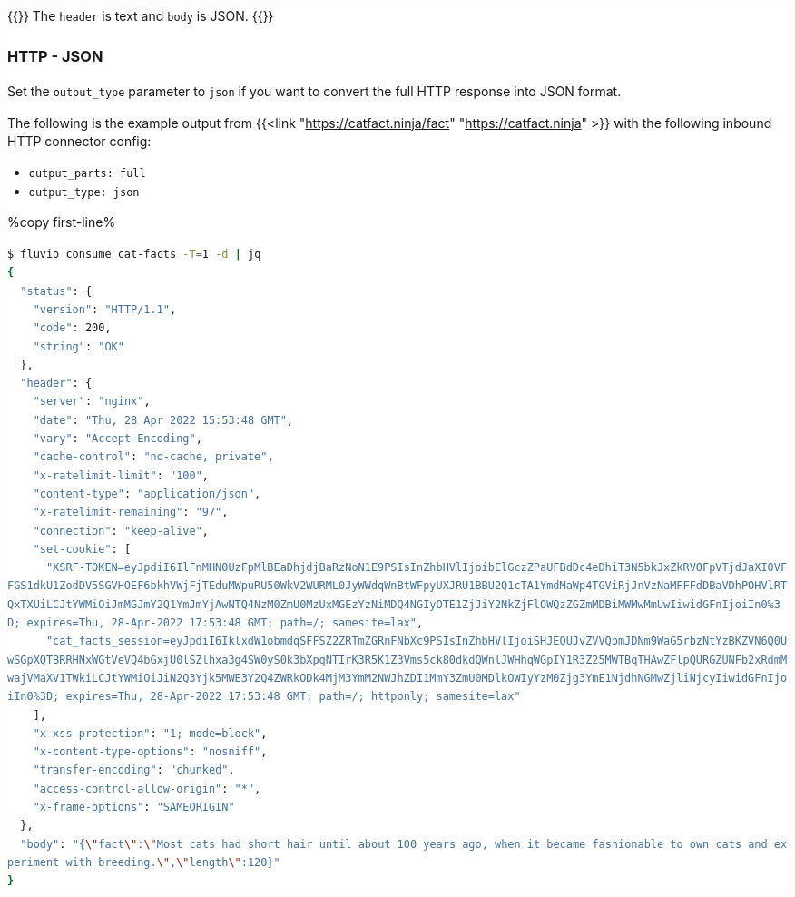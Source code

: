 {{<idea>}}
The `header` is text and `body` is JSON.
{{</idea>}}

### HTTP - JSON

Set the `output_type` parameter to `json` if you want to convert the full HTTP response into JSON format.

 The following is the example output from {{<link "https://catfact.ninja/fact" "https://catfact.ninja" >}} with the following inbound HTTP connector config:
* `output_parts: full`
* `output_type: json`

%copy first-line%
```bash
$ fluvio consume cat-facts -T=1 -d | jq
{
  "status": {
    "version": "HTTP/1.1",
    "code": 200,
    "string": "OK"
  },
  "header": {
    "server": "nginx",
    "date": "Thu, 28 Apr 2022 15:53:48 GMT",
    "vary": "Accept-Encoding",
    "cache-control": "no-cache, private",
    "x-ratelimit-limit": "100",
    "content-type": "application/json",
    "x-ratelimit-remaining": "97",
    "connection": "keep-alive",
    "set-cookie": [
      "XSRF-TOKEN=eyJpdiI6IlFnMHN0UzFpMlBEaDhjdjBaRzNoN1E9PSIsInZhbHVlIjoibElGczZPaUFBdDc4eDhiT3N5bkJxZkRVOFpVTjdJaXI0VFFGS1dkU1ZodDV5SGVHOEF6bkhVWjFjTEduMWpuRU50WkV2WURML0JyWWdqWnBtWFpyUXJRU1BBU2Q1cTA1YmdMaWp4TGViRjJnVzNaMFFFdDBaVDhPOHVlRTQxTXUiLCJtYWMiOiJmMGJmY2Q1YmJmYjAwNTQ4NzM0ZmU0MzUxMGEzYzNiMDQ4NGIyOTE1ZjJiY2NkZjFlOWQzZGZmMDBiMWMwMmUwIiwidGFnIjoiIn0%3D; expires=Thu, 28-Apr-2022 17:53:48 GMT; path=/; samesite=lax",
      "cat_facts_session=eyJpdiI6IklxdW1obmdqSFFSZ2ZRTmZGRnFNbXc9PSIsInZhbHVlIjoiSHJEQUJvZVVQbmJDNm9WaG5rbzNtYzBKZVN6Q0UwSGpXQTBRRHNxWGtVeVQ4bGxjU0lSZlhxa3g4SW0yS0k3bXpqNTIrK3R5K1Z3Vms5ck80dkdQWnlJWHhqWGpIY1R3Z25MWTBqTHAwZFlpQURGZUNFb2xRdmMwajVMaXV1TWkiLCJtYWMiOiJiN2Q3Yjk5MWE3Y2Q4ZWRkODk4MjM3YmM2NWJhZDI1MmY3ZmU0MDlkOWIyYzM0Zjg3YmE1NjdhNGMwZjliNjcyIiwidGFnIjoiIn0%3D; expires=Thu, 28-Apr-2022 17:53:48 GMT; path=/; httponly; samesite=lax"
    ],
    "x-xss-protection": "1; mode=block",
    "x-content-type-options": "nosniff",
    "transfer-encoding": "chunked",
    "access-control-allow-origin": "*",
    "x-frame-options": "SAMEORIGIN"
  },
  "body": "{\"fact\":\"Most cats had short hair until about 100 years ago, when it became fashionable to own cats and experiment with breeding.\",\"length\":120}"
}
```

